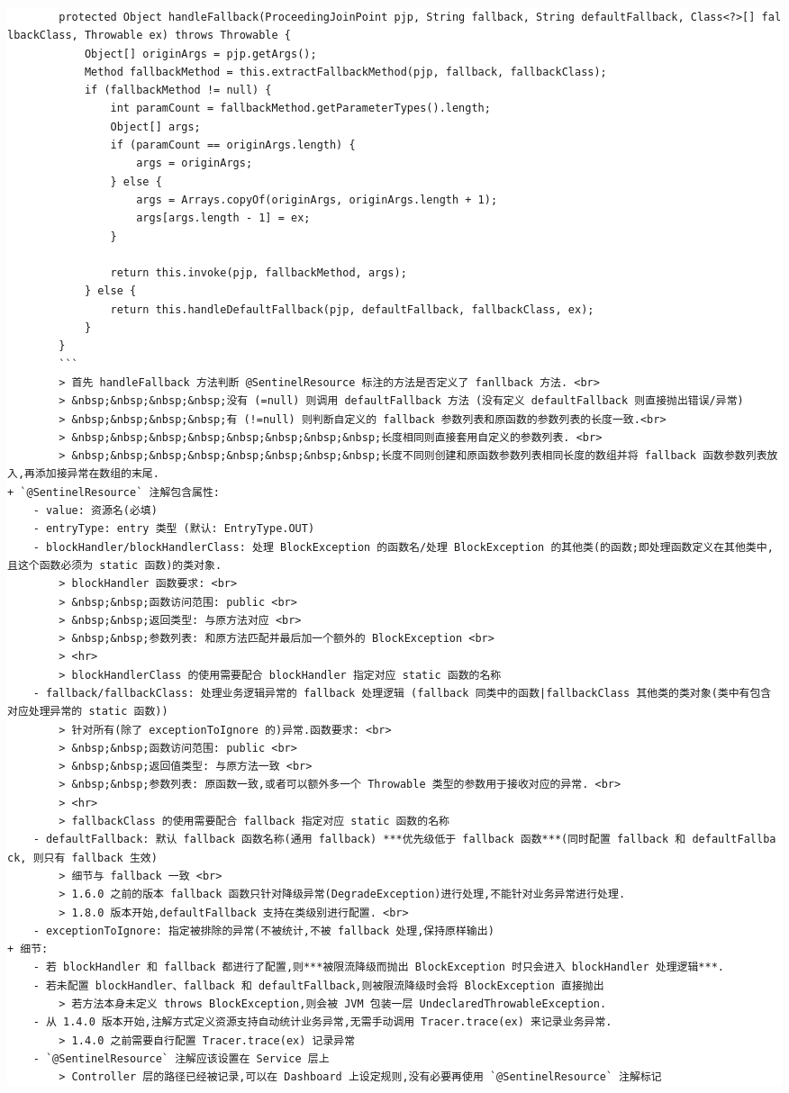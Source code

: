             protected Object handleFallback(ProceedingJoinPoint pjp, String fallback, String defaultFallback, Class<?>[] fallbackClass, Throwable ex) throws Throwable {
                Object[] originArgs = pjp.getArgs();
                Method fallbackMethod = this.extractFallbackMethod(pjp, fallback, fallbackClass);
                if (fallbackMethod != null) {
                    int paramCount = fallbackMethod.getParameterTypes().length;
                    Object[] args;
                    if (paramCount == originArgs.length) {
                        args = originArgs;
                    } else {
                        args = Arrays.copyOf(originArgs, originArgs.length + 1);
                        args[args.length - 1] = ex;
                    }

                    return this.invoke(pjp, fallbackMethod, args);
                } else {
                    return this.handleDefaultFallback(pjp, defaultFallback, fallbackClass, ex);
                }
            }
            ```
            > 首先 handleFallback 方法判断 @SentinelResource 标注的方法是否定义了 fanllback 方法. <br>
            > &nbsp;&nbsp;&nbsp;&nbsp;没有 (=null) 则调用 defaultFallback 方法 (没有定义 defaultFallback 则直接抛出错误/异常)
            > &nbsp;&nbsp;&nbsp;&nbsp;有 (!=null) 则判断自定义的 fallback 参数列表和原函数的参数列表的长度一致.<br>
            > &nbsp;&nbsp;&nbsp;&nbsp;&nbsp;&nbsp;&nbsp;&nbsp;长度相同则直接套用自定义的参数列表. <br>
            > &nbsp;&nbsp;&nbsp;&nbsp;&nbsp;&nbsp;&nbsp;&nbsp;长度不同则创建和原函数参数列表相同长度的数组并将 fallback 函数参数列表放入,再添加接异常在数组的末尾.
    + `@SentinelResource` 注解包含属性:
        - value: 资源名(必填)
        - entryType: entry 类型 (默认: EntryType.OUT)
        - blockHandler/blockHandlerClass: 处理 BlockException 的函数名/处理 BlockException 的其他类(的函数;即处理函数定义在其他类中,且这个函数必须为 static 函数)的类对象.
            > blockHandler 函数要求: <br>
            > &nbsp;&nbsp;函数访问范围: public <br>
            > &nbsp;&nbsp;返回类型: 与原方法对应 <br>
            > &nbsp;&nbsp;参数列表: 和原方法匹配并最后加一个额外的 BlockException <br>
            > <hr>
            > blockHandlerClass 的使用需要配合 blockHandler 指定对应 static 函数的名称
        - fallback/fallbackClass: 处理业务逻辑异常的 fallback 处理逻辑 (fallback 同类中的函数|fallbackClass 其他类的类对象(类中有包含对应处理异常的 static 函数))
            > 针对所有(除了 exceptionToIgnore 的)异常.函数要求: <br>
            > &nbsp;&nbsp;函数访问范围: public <br>
            > &nbsp;&nbsp;返回值类型: 与原方法一致 <br>
            > &nbsp;&nbsp;参数列表: 原函数一致,或者可以额外多一个 Throwable 类型的参数用于接收对应的异常. <br>
            > <hr>
            > fallbackClass 的使用需要配合 fallback 指定对应 static 函数的名称
        - defaultFallback: 默认 fallback 函数名称(通用 fallback) ***优先级低于 fallback 函数***(同时配置 fallback 和 defaultFallback, 则只有 fallback 生效)
            > 细节与 fallback 一致 <br>
            > 1.6.0 之前的版本 fallback 函数只针对降级异常(DegradeException)进行处理,不能针对业务异常进行处理.
            > 1.8.0 版本开始,defaultFallback 支持在类级别进行配置. <br>
        - exceptionToIgnore: 指定被排除的异常(不被统计,不被 fallback 处理,保持原样输出)
    + 细节:
        - 若 blockHandler 和 fallback 都进行了配置,则***被限流降级而抛出 BlockException 时只会进入 blockHandler 处理逻辑***.
        - 若未配置 blockHandler、fallback 和 defaultFallback,则被限流降级时会将 BlockException 直接抛出
            > 若方法本身未定义 throws BlockException,则会被 JVM 包装一层 UndeclaredThrowableException.
        - 从 1.4.0 版本开始,注解方式定义资源支持自动统计业务异常,无需手动调用 Tracer.trace(ex) 来记录业务异常.
            > 1.4.0 之前需要自行配置 Tracer.trace(ex) 记录异常
        - `@SentinelResource` 注解应该设置在 Service 层上
            > Controller 层的路径已经被记录,可以在 Dashboard 上设定规则,没有必要再使用 `@SentinelResource` 注解标记
